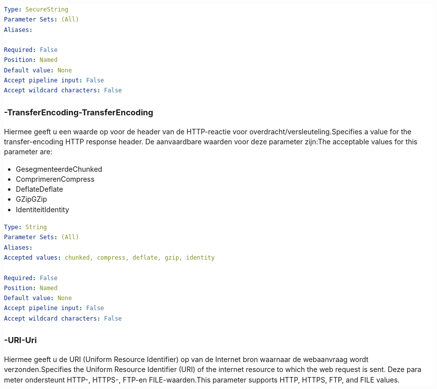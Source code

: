 ```yaml
Type: SecureString
Parameter Sets: (All)
Aliases:

Required: False
Position: Named
Default value: None
Accept pipeline input: False
Accept wildcard characters: False
```

### <span data-ttu-id="8058a-381">-TransferEncoding</span><span class="sxs-lookup"><span data-stu-id="8058a-381">-TransferEncoding</span></span>

<span data-ttu-id="8058a-382">Hiermee geeft u een waarde op voor de header van de HTTP-reactie voor overdracht/versleuteling.</span><span class="sxs-lookup"><span data-stu-id="8058a-382">Specifies a value for the transfer-encoding HTTP response header.</span></span> <span data-ttu-id="8058a-383">De aanvaardbare waarden voor deze parameter zijn:</span><span class="sxs-lookup"><span data-stu-id="8058a-383">The acceptable values for this parameter are:</span></span>

- <span data-ttu-id="8058a-384">Gesegmenteerde</span><span class="sxs-lookup"><span data-stu-id="8058a-384">Chunked</span></span>
- <span data-ttu-id="8058a-385">Comprimeren</span><span class="sxs-lookup"><span data-stu-id="8058a-385">Compress</span></span>
- <span data-ttu-id="8058a-386">Deflate</span><span class="sxs-lookup"><span data-stu-id="8058a-386">Deflate</span></span>
- <span data-ttu-id="8058a-387">GZip</span><span class="sxs-lookup"><span data-stu-id="8058a-387">GZip</span></span>
- <span data-ttu-id="8058a-388">Identiteit</span><span class="sxs-lookup"><span data-stu-id="8058a-388">Identity</span></span>

```yaml
Type: String
Parameter Sets: (All)
Aliases:
Accepted values: chunked, compress, deflate, gzip, identity

Required: False
Position: Named
Default value: None
Accept pipeline input: False
Accept wildcard characters: False
```

### <span data-ttu-id="8058a-389">-URI</span><span class="sxs-lookup"><span data-stu-id="8058a-389">-Uri</span></span>

<span data-ttu-id="8058a-390">Hiermee geeft u de URI (Uniform Resource Identifier) op van de Internet bron waarnaar de webaanvraag wordt verzonden.</span><span class="sxs-lookup"><span data-stu-id="8058a-390">Specifies the Uniform Resource Identifier (URI) of the internet resource to which the web request is sent.</span></span> <span data-ttu-id="8058a-391">Deze para meter ondersteunt HTTP-, HTTPS-, FTP-en FILE-waarden.</span><span class="sxs-lookup"><span data-stu-id="8058a-391">This parameter supports HTTP, HTTPS, FTP, and FILE values.</span></span>
